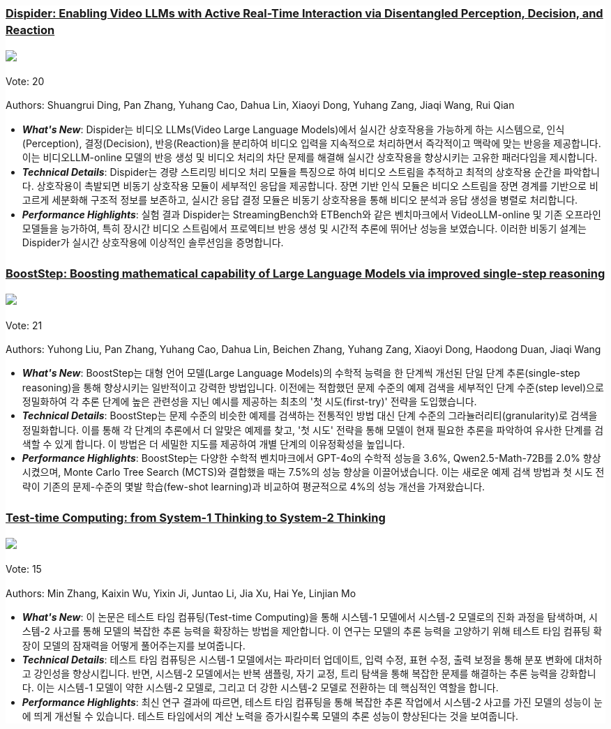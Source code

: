 ### [Dispider: Enabling Video LLMs with Active Real-Time Interaction via Disentangled Perception, Decision, and Reaction](https://arxiv.org/abs/2501.03218)

![](https://cdn-thumbnails.huggingface.co/social-thumbnails/papers/2501.03218.png)

Vote: 20

Authors: Shuangrui Ding, Pan Zhang, Yuhang Cao, Dahua Lin, Xiaoyi Dong, Yuhang Zang, Jiaqi Wang, Rui Qian

- ***What's New***: Dispider는 비디오 LLMs(Video Large Language Models)에서 실시간 상호작용을 가능하게 하는 시스템으로, 인식(Perception), 결정(Decision), 반응(Reaction)을 분리하여 비디오 입력을 지속적으로 처리하면서 즉각적이고 맥락에 맞는 반응을 제공합니다. 이는 비디오LLM-online 모델의 반응 생성 및 비디오 처리의 차단 문제를 해결해 실시간 상호작용을 향상시키는 고유한 패러다임을 제시합니다.
- ***Technical Details***: Dispider는 경량 스트리밍 비디오 처리 모듈을 특징으로 하여 비디오 스트림을 추적하고 최적의 상호작용 순간을 파악합니다. 상호작용이 촉발되면 비동기 상호작용 모듈이 세부적인 응답을 제공합니다. 장면 기반 인식 모듈은 비디오 스트림을 장면 경계를 기반으로 비고르게 세분화해 구조적 정보를 보존하고, 실시간 응답 결정 모듈은 비동기 상호작용을 통해 비디오 분석과 응답 생성을 병렬로 처리합니다.
- ***Performance Highlights***: 실험 결과 Dispider는 StreamingBench와 ETBench와 같은 벤치마크에서 VideoLLM-online 및 기존 오프라인 모델들을 능가하여, 특히 장시간 비디오 스트림에서 프로엑티브 반응 생성 및 시간적 추론에 뛰어난 성능을 보였습니다. 이러한 비동기 설계는 Dispider가 실시간 상호작용에 이상적인 솔루션임을 증명합니다.

### [BoostStep: Boosting mathematical capability of Large Language Models via improved single-step reasoning](https://arxiv.org/abs/2501.03226)

![](https://cdn-thumbnails.huggingface.co/social-thumbnails/papers/2501.03226.png)

Vote: 21

Authors: Yuhong Liu, Pan Zhang, Yuhang Cao, Dahua Lin, Beichen Zhang, Yuhang Zang, Xiaoyi Dong, Haodong Duan, Jiaqi Wang

- ***What's New***: BoostStep는 대형 언어 모델(Large Language Models)의 수학적 능력을 한 단계씩 개선된 단일 단계 추론(single-step reasoning)을 통해 향상시키는 일반적이고 강력한 방법입니다. 이전에는 적합했던 문제 수준의 예제 검색을 세부적인 단계 수준(step level)으로 정밀화하여 각 추론 단계에 높은 관련성을 지닌 예시를 제공하는 최초의 '첫 시도(first-try)' 전략을 도입했습니다.
- ***Technical Details***: BoostStep는 문제 수준의 비슷한 예제를 검색하는 전통적인 방법 대신 단계 수준의 그라뉼러리티(granularity)로 검색을 정밀화합니다. 이를 통해 각 단계의 추론에서 더 알맞은 예제를 찾고, '첫 시도' 전략을 통해 모델이 현재 필요한 추론을 파악하여 유사한 단계를 검색할 수 있게 합니다. 이 방법은 더 세밀한 지도를 제공하여 개별 단계의 이유정확성을 높입니다.
- ***Performance Highlights***: BoostStep는 다양한 수학적 벤치마크에서 GPT-4o의 수학적 성능을 3.6%, Qwen2.5-Math-72B를 2.0% 향상시켰으며, Monte Carlo Tree Search (MCTS)와 결합했을 때는 7.5%의 성능 향상을 이끌어냈습니다. 이는 새로운 예제 검색 방법과 첫 시도 전략이 기존의 문제-수준의 몇발 학습(few-shot learning)과 비교하여 평균적으로 4%의 성능 개선을 가져왔습니다.

### [Test-time Computing: from System-1 Thinking to System-2 Thinking](https://arxiv.org/abs/2501.02497)

![](https://cdn-thumbnails.huggingface.co/social-thumbnails/papers/2501.02497.png)

Vote: 15

Authors: Min Zhang, Kaixin Wu, Yixin Ji, Juntao Li, Jia Xu, Hai Ye, Linjian Mo

- ***What's New***: 이 논문은 테스트 타임 컴퓨팅(Test-time Computing)을 통해 시스템-1 모델에서 시스템-2 모델로의 진화 과정을 탐색하며, 시스템-2 사고를 통해 모델의 복잡한 추론 능력을 확장하는 방법을 제안합니다. 이 연구는 모델의 추론 능력을 고양하기 위해 테스트 타임 컴퓨팅 확장이 모델의 잠재력을 어떻게 풀어주는지를 보여줍니다.
- ***Technical Details***: 테스트 타임 컴퓨팅은 시스템-1 모델에서는 파라미터 업데이트, 입력 수정, 표현 수정, 출력 보정을 통해 분포 변화에 대처하고 강인성을 향상시킵니다. 반면, 시스템-2 모델에서는 반복 샘플링, 자기 교정, 트리 탐색을 통해 복잡한 문제를 해결하는 추론 능력을 강화합니다. 이는 시스템-1 모델이 약한 시스템-2 모델로, 그리고 더 강한 시스템-2 모델로 전환하는 데 핵심적인 역할을 합니다.
- ***Performance Highlights***: 최신 연구 결과에 따르면, 테스트 타임 컴퓨팅을 통해 복잡한 추론 작업에서 시스템-2 사고를 가진 모델의 성능이 눈에 띄게 개선될 수 있습니다. 테스트 타임에서의 계산 노력을 증가시킬수록 모델의 추론 성능이 향상된다는 것을 보여줍니다.
